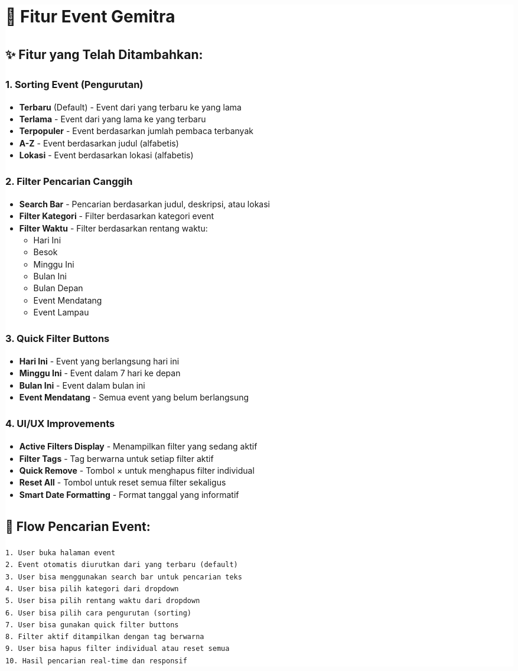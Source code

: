 # 🎯 Fitur Event Gemitra

## ✨ **Fitur yang Telah Ditambahkan:**

### **1. Sorting Event (Pengurutan)**
- **Terbaru** (Default) - Event dari yang terbaru ke yang lama
- **Terlama** - Event dari yang lama ke yang terbaru
- **Terpopuler** - Event berdasarkan jumlah pembaca terbanyak
- **A-Z** - Event berdasarkan judul (alfabetis)
- **Lokasi** - Event berdasarkan lokasi (alfabetis)

### **2. Filter Pencarian Canggih**
- **Search Bar** - Pencarian berdasarkan judul, deskripsi, atau lokasi
- **Filter Kategori** - Filter berdasarkan kategori event
- **Filter Waktu** - Filter berdasarkan rentang waktu:
  - Hari Ini
  - Besok
  - Minggu Ini
  - Bulan Ini
  - Bulan Depan
  - Event Mendatang
  - Event Lampau

### **3. Quick Filter Buttons**
- **Hari Ini** - Event yang berlangsung hari ini
- **Minggu Ini** - Event dalam 7 hari ke depan
- **Bulan Ini** - Event dalam bulan ini
- **Event Mendatang** - Semua event yang belum berlangsung

### **4. UI/UX Improvements**
- **Active Filters Display** - Menampilkan filter yang sedang aktif
- **Filter Tags** - Tag berwarna untuk setiap filter aktif
- **Quick Remove** - Tombol × untuk menghapus filter individual
- **Reset All** - Tombol untuk reset semua filter sekaligus
- **Smart Date Formatting** - Format tanggal yang informatif

## 🔄 **Flow Pencarian Event:**

```
1. User buka halaman event
2. Event otomatis diurutkan dari yang terbaru (default)
3. User bisa menggunakan search bar untuk pencarian teks
4. User bisa pilih kategori dari dropdown
5. User bisa pilih rentang waktu dari dropdown
6. User bisa pilih cara pengurutan (sorting)
7. User bisa gunakan quick filter buttons
8. Filter aktif ditampilkan dengan tag berwarna
9. User bisa hapus filter individual atau reset semua
10. Hasil pencarian real-time dan responsif
```
